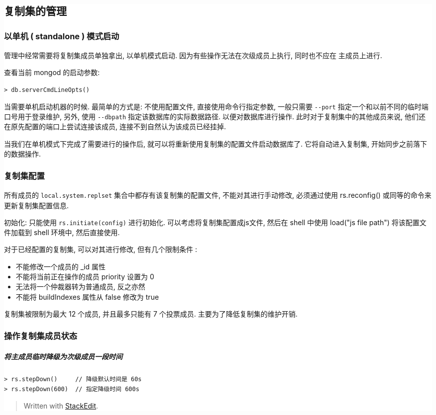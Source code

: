 

## 复制集的管理



### 以单机 ( standalone ) 模式启动

管理中经常需要将复制集成员单独拿出, 以单机模式启动.  因为有些操作无法在次级成员上执行, 同时也不应在 主成员上进行.

查看当前 mongod 的启动参数:
```
> db.serverCmdLineOpts()
```

当需要单机启动机器的时候. 最简单的方式是:  不使用配置文件, 直接使用命令行指定参数, 一般只需要 `--port` 指定一个和以前不同的临时端口号用于登录维护, 另外, 使用 `--dbpath` 指定该数据库的实际数据路径. 以便对数据库进行操作.
此时对于复制集中的其他成员来说, 他们还在原先配置的端口上尝试连接该成员, 连接不到自然认为该成员已经挂掉.

当我们在单机模式下完成了需要进行的操作后, 就可以将重新使用复制集的配置文件启动数据库了.   它将自动进入复制集, 开始同步之前落下的数据操作.


### 复制集配置

所有成员的 `local.system.replset` 集合中都存有该复制集的配置文件, 不能对其进行手动修改, 必须通过使用 rs.reconfig() 或同等的命令来更新复制集配置信息.

初始化: 只能使用 `rs.initiate(config)` 进行初始化.
可以考虑将复制集配置成js文件, 然后在 shell 中使用 load("js file path") 将该配置文件加载到 shell 环境中, 然后直接使用.

对于已经配置的复制集, 可以对其进行修改, 但有几个限制条件 :

* 不能修改一个成员的 \_id 属性
* 不能将当前正在操作的成员 priority 设置为 0
* 无法将一个仲裁器转为普通成员, 反之亦然
* 不能将 buildIndexes 属性从 false 修改为 true


复制集被限制为最大 12 个成员, 并且最多只能有 7 个投票成员.  主要为了降低复制集的维护开销.


### 操作复制集成员状态

##### 将主成员临时降级为次级成员一段时间
```
> rs.stepDown()     // 降级默认时间是 60s
> rs.stepDown(600)  // 指定降级时间 600s
```




> Written with [StackEdit](https://stackedit.io/).
